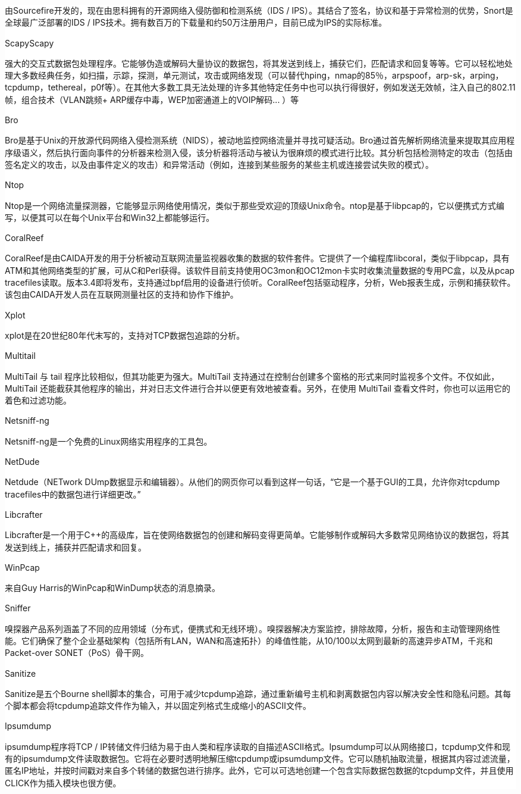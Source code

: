 由Sourcefire开发的，现在由思科拥有的开源网络入侵防御和检测系统（IDS / IPS）。其结合了签名，协议和基于异常检测的优势，Snort是全球最广泛部署的IDS / IPS技术。拥有数百万的下载量和约50万注册用户，目前已成为IPS的实际标准。

ScapyScapy

强大的交互式数据包处理程序。它能够伪造或解码大量协议的数据包，将其发送到线上，捕获它们，匹配请求和回复等等。它可以轻松地处理大多数经典任务，如扫描，示踪，探测，单元测试，攻击或网络发现（可以替代hping，nmap的85％，arpspoof，arp-sk，arping，tcpdump，tethereal，p0f等）。在其他大多数工具无法处理的许多其他特定任务中也可以执行得很好，例如发送无效帧，注入自己的802.11帧，组合技术（VLAN跳频+ ARP缓存中毒，WEP加密通道上的VOIP解码... ）等

Bro

Bro是基于Unix的开放源代码网络入侵检测系统（NIDS），被动地监控网络流量并寻找可疑活动。Bro通过首先解析网络流量来提取其应用程序级语义，然后执行面向事件的分析器来检测入侵，该分析器将活动与被认为很麻烦的模式进行比较。其分析包括检测特定的攻击（包括由签名定义的攻击，以及由事件定义的攻击）和异常活动（例如，连接到某些服务的某些主机或连接尝试失败的模式）。

Ntop

Ntop是一个网络流量探测器，它能够显示网络使用情况，类似于那些受欢迎的顶级Unix命令。ntop是基于libpcap的，它以便携式方式编写，以便其可以在每个Unix平台和Win32上都能够运行。

CoralReef

CoralReef是由CAIDA开发的用于分析被动互联网流量监视器收集的数据的软件套件。它提供了一个编程库libcoral，类似于libpcap，具有ATM和其他网络类型的扩展，可从C和Perl获得。该软件目前支持使用OC3mon和OC12mon卡实时收集流量数据的专用PC盒，以及从pcap tracefiles读取。版本3.4即将发布，支持通过bpf启用的设备进行侦听。CoralReef包括驱动程序，分析，Web报表生成，示例和捕获软件。该包由CAIDA开发人员在互联网测量社区的支持和协作下维护。

Xplot

xplot是在20世纪80年代末写的，支持对TCP数据包追踪的分析。

Multitail

MultiTail 与 tail 程序比较相似，但其功能更为强大。MultiTail 支持通过在控制台创建多个窗格的形式来同时监视多个文件。不仅如此，MultiTail 还能截获其他程序的输出，并对日志文件进行合并以便更有效地被查看。另外，在使用 MultiTail 查看文件时，你也可以运用它的着色和过滤功能。

Netsniff-ng

Netsniff-ng是一个免费的Linux网络实用程序的工具包。

NetDude

Netdude（NETwork DUmp数据显示和编辑器）。从他们的网页你可以看到这样一句话，“它是一个基于GUI的工具，允许你对tcpdump tracefiles中的数据包进行详细更改。”

Libcrafter

Libcrafter是一个用于C++的高级库，旨在使网络数据包的创建和解码变得更简单。它能够制作或解码大多数常见网络协议的数据包，将其发送到线上，捕获并匹配请求和回复。

WinPcap

来自Guy Harris的WinPcap和WinDump状态的消息摘录。

Sniffer

嗅探器产品系列涵盖了不同的应用领域（分布式，便携式和无线环境）。嗅探器解决方案监控，排除故障，分析，报告和主动管理网络性能。它们确保了整个企业基础架构（包括所有LAN，WAN和高速拓扑）的峰值性能，从10/100以太网到最新的高速异步ATM，千兆和Packet-over SONET（PoS）骨干网。

Sanitize

Sanitize是五个Bourne shell脚本的集合，可用于减少tcpdump追踪，通过重新编号主机和剥离数据包内容以解决安全性和隐私问题。其每个脚本都会将tcpdump追踪文件作为输入，并以固定列格式生成缩小的ASCII文件。

Ipsumdump

ipsumdump程序将TCP / IP转储文件归结为易于由人类和程序读取的自描述ASCII格式。Ipsumdump可以从网络接口，tcpdump文件和现有的ipsumdump文件读取数据包。它将在必要时透明地解压缩tcpdump或ipsumdump文件。它可以随机抽取流量，根据其内容过滤流量，匿名IP地址，并按时间戳对来自多个转储的数据包进行排序。此外，它可以可选地创建一个包含实际数据包数据的tcpdump文件，并且使用CLICK作为插入模块也很方便。
